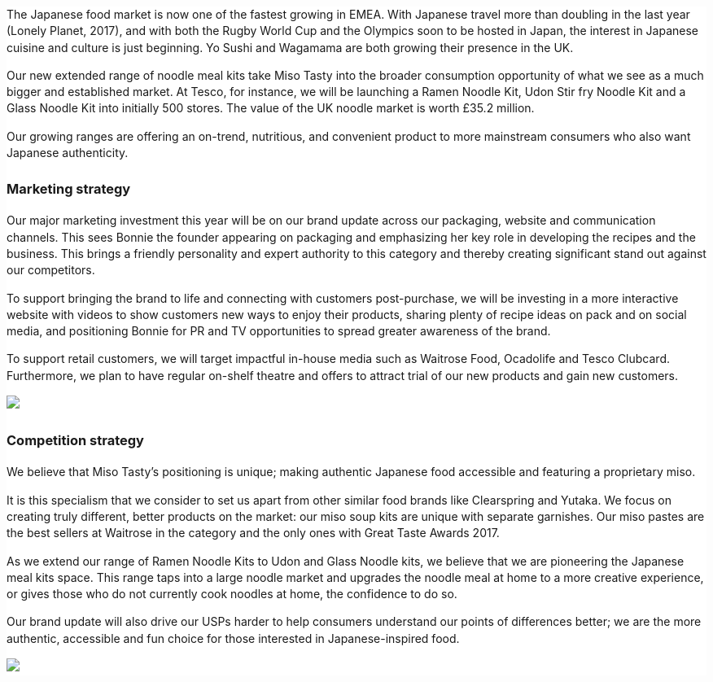 The Japanese food market is now one of the fastest growing in EMEA. With Japanese travel more than doubling in the last year (Lonely Planet, 2017), and with both the Rugby World Cup and the Olympics soon to be hosted in Japan, the interest in Japanese cuisine and culture is just beginning. Yo Sushi and Wagamama are both growing their presence in the UK.

Our new extended range of noodle meal kits take Miso Tasty into the broader consumption opportunity of what we see as a much bigger and established market. At Tesco, for instance, we will be launching a Ramen Noodle Kit, Udon Stir fry Noodle Kit and a Glass Noodle Kit into initially 500 stores. The value of the UK noodle market is worth £35.2 million.

Our growing ranges are offering an on-trend, nutritious, and convenient product to more mainstream consumers who also want Japanese authenticity.

### Marketing strategy

Our major marketing investment this year will be on our brand update across our packaging, website and communication channels. This sees Bonnie the founder appearing on packaging and emphasizing her key role in developing the recipes and the business. This brings a friendly personality and expert authority to this category and thereby creating significant stand out against our competitors.

To support bringing the brand to life and connecting with customers post-purchase, we will be investing in a more interactive website with videos to show customers new ways to enjoy their products, sharing plenty of recipe ideas on pack and on social media, and positioning Bonnie for PR and TV opportunities to spread greater awareness of the brand.

To support retail customers, we will target impactful in-house media such as Waitrose Food, Ocadolife and Tesco Clubcard. Furthermore, we plan to have regular on-shelf theatre and offers to attract trial of our new products and gain new customers.

![](https://seedrs.imgix.net/uploads/startup/section_image/image/14377/3evqe31foijioubjykhj9lxwg28qdmj/takeatastetrip-08.jpg?rect=0%2C0%2C5000%2C3333&w=600&fit=clip&s=8c5c9ea888d7de5a5f1f9b3a07cc8b96)

### Competition strategy

We believe that Miso Tasty’s positioning is unique; making authentic Japanese food accessible and featuring a proprietary miso.

It is this specialism that we consider to set us apart from other similar food brands like Clearspring and Yutaka. We focus on creating truly different, better products on the market: our miso soup kits are unique with separate garnishes. Our miso pastes are the best sellers at Waitrose in the category and the only ones with Great Taste Awards 2017.

As we extend our range of Ramen Noodle Kits to Udon and Glass Noodle kits, we believe that we are pioneering the Japanese meal kits space. This range taps into a large noodle market and upgrades the noodle meal at home to a more creative experience, or gives those who do not currently cook noodles at home, the confidence to do so.

Our brand update will also drive our USPs harder to help consumers understand our points of differences better; we are the more authentic, accessible and fun choice for those interested in Japanese-inspired food.

![](https://seedrs.imgix.net/uploads/startup/section_image/image/14378/2ynzj2rmwntz292oxsy0rl94hymouw1/Glutenfreegoodness-07.jpg?rect=0%2C0%2C5000%2C3750&w=600&fit=clip&s=e21171e093d4af51f923cd28b8e0fb1a)

